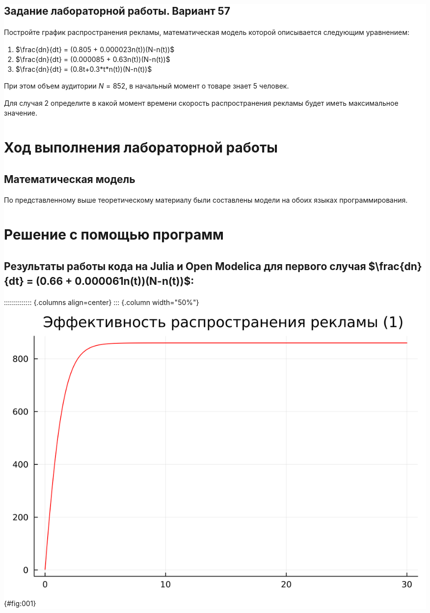 ## Задание лабораторной работы. Вариант 57

Постройте график распространения рекламы, математическая модель которой описывается следующим уравнением:

1.	$\frac{dn}{dt} = (0.805 + 0.000023n(t))(N-n(t))$
2.	$\frac{dn}{dt} = (0.000085 + 0.63n(t))(N-n(t))$
3.	$\frac{dn}{dt} = (0.8t+0.3*t*n(t))(N-n(t))$

При этом объем аудитории $N = 852$, в начальный момент о товаре знает 5 человек.

Для случая 2 определите в какой момент времени скорость распространения рекламы будет иметь максимальное значение.

# Ход выполнения лабораторной работы

## Математическая модель

По представленному выше теоретическому материалу были составлены модели на обоих языках программирования.

# Решение с помощью программ

## Результаты работы кода на Julia и Open Modelica для первого случая $\frac{dn}{dt} = (0.66 + 0.000061n(t))(N-n(t))$:

:::::::::::::: {.columns align=center}
::: {.column width="50%"}

!["График, построенный на языке Julia"](image/1.PNG){#fig:001}
